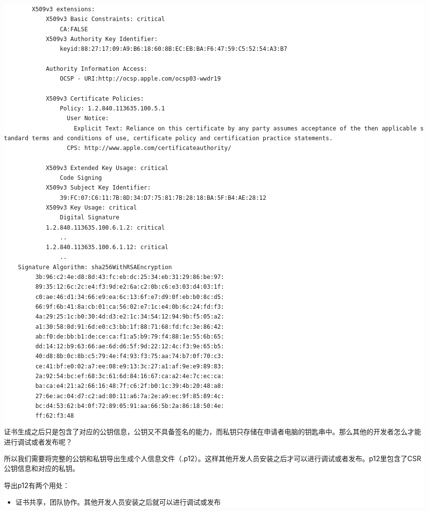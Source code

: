 ```
        X509v3 extensions:
            X509v3 Basic Constraints: critical
                CA:FALSE
            X509v3 Authority Key Identifier: 
                keyid:88:27:17:09:A9:B6:18:60:8B:EC:EB:BA:F6:47:59:C5:52:54:A3:B7

            Authority Information Access: 
                OCSP - URI:http://ocsp.apple.com/ocsp03-wwdr19

            X509v3 Certificate Policies: 
                Policy: 1.2.840.113635.100.5.1
                  User Notice:
                    Explicit Text: Reliance on this certificate by any party assumes acceptance of the then applicable standard terms and conditions of use, certificate policy and certification practice statements.
                  CPS: http://www.apple.com/certificateauthority/

            X509v3 Extended Key Usage: critical
                Code Signing
            X509v3 Subject Key Identifier: 
                39:FC:07:C6:11:7B:8D:34:D7:75:81:7B:28:18:BA:5F:B4:AE:28:12
            X509v3 Key Usage: critical
                Digital Signature
            1.2.840.113635.100.6.1.2: critical
                ..
            1.2.840.113635.100.6.1.12: critical
                ..
    Signature Algorithm: sha256WithRSAEncryption
         3b:96:c2:4e:d8:8d:43:fc:eb:dc:25:34:eb:31:29:86:be:97:
         89:35:12:6c:2c:e4:f3:9d:e2:6a:c2:0b:c6:e3:03:d4:03:1f:
         c0:ae:46:d1:34:66:e9:ea:6c:13:6f:e7:d9:0f:eb:b0:8c:d5:
         66:9f:6b:41:8a:cb:01:ca:56:02:e7:1c:e4:0b:6c:24:fd:f3:
         4a:29:25:1c:b0:30:4d:d3:e2:1c:34:54:12:94:9b:f5:05:a2:
         a1:30:58:8d:91:6d:e0:c3:bb:1f:88:71:68:fd:fc:3e:86:42:
         ab:f0:de:bb:b1:de:ce:ca:f1:a5:b9:79:f4:88:1e:55:6b:65:
         dd:14:12:b9:63:66:ae:6d:d6:5f:9d:22:12:4c:f3:9e:65:b5:
         40:d8:8b:0c:8b:c5:79:4e:f4:93:f3:75:aa:74:b7:0f:70:c3:
         ce:41:bf:e0:02:a7:ee:08:e9:13:3c:27:a1:af:9e:e9:89:83:
         2a:92:54:bc:ef:68:3c:61:6d:84:16:67:ca:a2:4e:7c:ec:ca:
         ba:ca:e4:21:a2:66:16:48:7f:c6:2f:b0:1c:39:4b:20:48:a8:
         27:6e:ac:04:d7:c2:ad:80:11:a6:7a:2e:a9:ec:9f:85:89:4c:
         bc:d4:53:62:b4:0f:72:89:05:91:aa:66:5b:2a:86:18:50:4e:
         ff:62:f3:48
```

证书生成之后只是包含了对应的公钥信息，公钥又不具备签名的能力，而私钥只存储在申请者电脑的钥匙串中。那么其他的开发者怎么才能进行调试或者发布呢？

所以我们需要将完整的公钥和私钥导出生成个人信息文件（.p12）。这样其他开发人员安装之后才可以进行调试或者发布。p12里包含了CSR公钥信息和对应的私钥。 

导出p12有两个用处：

- 证书共享，团队协作。其他开发人员安装之后就可以进行调试或发布
